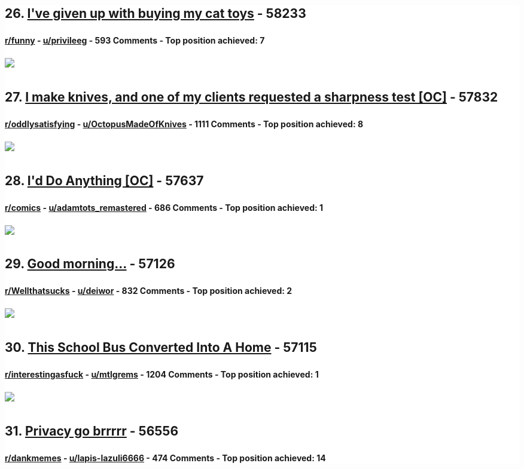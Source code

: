 ## 26. [I've given up with buying my cat toys](http://reddit.com/r/funny/comments/hlbaz8/ive_given_up_with_buying_my_cat_toys/) - 58233
#### [r/funny](http://reddit.com/r/funny) - [u/privileeg](http://reddit.com/u/privileeg) - 593 Comments - Top position achieved: 7

<a href="https://v.redd.it/7z6eutdauw851"><img src="https://b.thumbs.redditmedia.com/1k0HhNbk4xCw0wCg-fnseGuZbXUZaQ2N4N6jXEQRzLw.jpg"></img></a>

## 27. [I make knives, and one of my clients requested a sharpness test [OC]](http://reddit.com/r/oddlysatisfying/comments/hl2vbt/i_make_knives_and_one_of_my_clients_requested_a/) - 57832
#### [r/oddlysatisfying](http://reddit.com/r/oddlysatisfying) - [u/OctopusMadeOfKnives](http://reddit.com/u/OctopusMadeOfKnives) - 1111 Comments - Top position achieved: 8

<a href="https://v.redd.it/2pnvyjar6u851"><img src="https://b.thumbs.redditmedia.com/8isDbpKiawZXfUDg834MggsB5s-vy73Yst2iN8wq5gc.jpg"></img></a>

## 28. [I'd Do Anything [OC]](http://reddit.com/r/comics/comments/hkxclz/id_do_anything_oc/) - 57637
#### [r/comics](http://reddit.com/r/comics) - [u/adamtots_remastered](http://reddit.com/u/adamtots_remastered) - 686 Comments - Top position achieved: 1

<a href="https://i.redd.it/cf0ia2dlpr851.gif"><img src="https://b.thumbs.redditmedia.com/2FcfysClKvz6cD2x5OdH78DGtHzSzN7CmhNMuM_aZYA.jpg"></img></a>

## 29. [Good morning...](http://reddit.com/r/Wellthatsucks/comments/hl35wg/good_morning/) - 57126
#### [r/Wellthatsucks](http://reddit.com/r/Wellthatsucks) - [u/deiwor](http://reddit.com/u/deiwor) - 832 Comments - Top position achieved: 2

<a href="https://i.redd.it/dceefmb7cu851.jpg"><img src="https://b.thumbs.redditmedia.com/nLjwOD5G2fDVadYQA58haNgekGKHWylaK1NN_KM8K0A.jpg"></img></a>

## 30. [This School Bus Converted Into A Home](http://reddit.com/r/interestingasfuck/comments/hl1mgm/this_school_bus_converted_into_a_home/) - 57115
#### [r/interestingasfuck](http://reddit.com/r/interestingasfuck) - [u/mtlgrems](http://reddit.com/u/mtlgrems) - 1204 Comments - Top position achieved: 1

<a href="https://gfycat.com/joyouspalatableammonite"><img src="https://b.thumbs.redditmedia.com/23_bofs25qTbouaU8fbLDi8y7eOedxSineJ1plWIdIw.jpg"></img></a>

## 31. [Privacy go brrrrr](http://reddit.com/r/dankmemes/comments/hkveg3/privacy_go_brrrrr/) - 56556
#### [r/dankmemes](http://reddit.com/r/dankmemes) - [u/lapis-lazuli6666](http://reddit.com/u/lapis-lazuli6666) - 474 Comments - Top position achieved: 14
